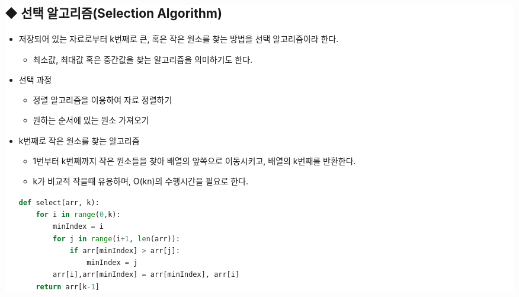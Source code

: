 ## ◆ 선택 알고리즘(Selection Algorithm)

- 저장되어 있는 자료로부터 k번째로 큰, 혹은 작은 원소를 찾는 방법을 선택 알고리즘이라 한다.
  
  - 최소값, 최대값 혹은 중간값을 찾는 알고리즘을 의미하기도 한다.

- 선택 과정
  
  - 정렬 알고리즘을 이용하여 자료 정렬하기
  
  - 원하는 순서에 있는 원소 가져오기

- k번째로 작은 원소를 찾는 알고리즘
  
  - 1번부터 k번째까지 작은 원소들을 찾아 배열의 앞쪽으로 이동시키고, 배열의 k번째를 반환한다.
  
  - k가 비교적 작을때 유용하며, O(kn)의 수행시간을 필요로 한다.
  
  ```python
  def select(arr, k):
      for i in range(0,k):
          minIndex = i
          for j in range(i+1, len(arr)):
              if arr[minIndex] > arr[j]:
                  minIndex = j
          arr[i],arr[minIndex] = arr[minIndex], arr[i]
      return arr[k-1]
  ```
